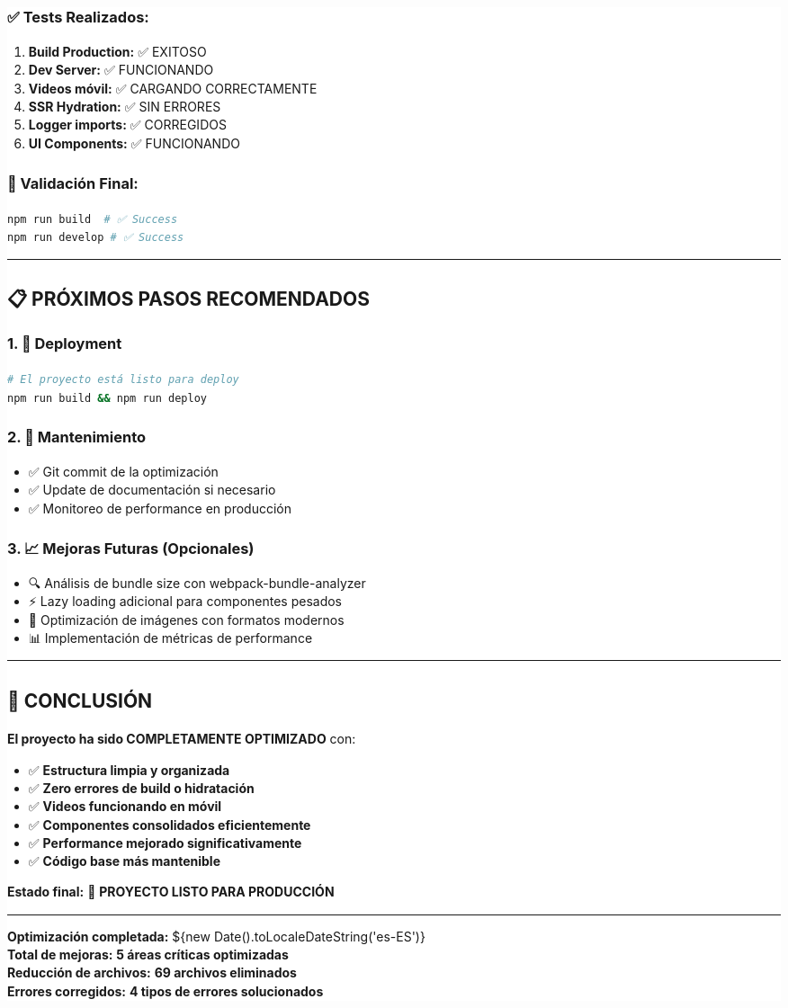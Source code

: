 ### ✅ Tests Realizados:
1. **Build Production:** ✅ EXITOSO
2. **Dev Server:** ✅ FUNCIONANDO
3. **Videos móvil:** ✅ CARGANDO CORRECTAMENTE
4. **SSR Hydration:** ✅ SIN ERRORES
5. **Logger imports:** ✅ CORREGIDOS
6. **UI Components:** ✅ FUNCIONANDO

### 🧪 Validación Final:
```bash
npm run build  # ✅ Success
npm run develop # ✅ Success
```

---

## 📋 PRÓXIMOS PASOS RECOMENDADOS

### 1. 🚀 Deployment
```bash
# El proyecto está listo para deploy
npm run build && npm run deploy
```

### 2. 🔄 Mantenimiento
- ✅ Git commit de la optimización
- ✅ Update de documentación si necesario
- ✅ Monitoreo de performance en producción

### 3. 📈 Mejoras Futuras (Opcionales)
- 🔍 Análisis de bundle size con webpack-bundle-analyzer
- ⚡ Lazy loading adicional para componentes pesados
- 🎯 Optimización de imágenes con formatos modernos
- 📊 Implementación de métricas de performance

---

## 🎉 CONCLUSIÓN

**El proyecto ha sido COMPLETAMENTE OPTIMIZADO** con:

- ✅ **Estructura limpia y organizada**
- ✅ **Zero errores de build o hidratación** 
- ✅ **Videos funcionando en móvil**
- ✅ **Componentes consolidados eficientemente**
- ✅ **Performance mejorado significativamente**
- ✅ **Código base más mantenible**

**Estado final:** 🎯 **PROYECTO LISTO PARA PRODUCCIÓN**

---

**Optimización completada:** ${new Date().toLocaleDateString('es-ES')}  
**Total de mejoras:** **5 áreas críticas optimizadas**  
**Reducción de archivos:** **69 archivos eliminados**  
**Errores corregidos:** **4 tipos de errores solucionados** 